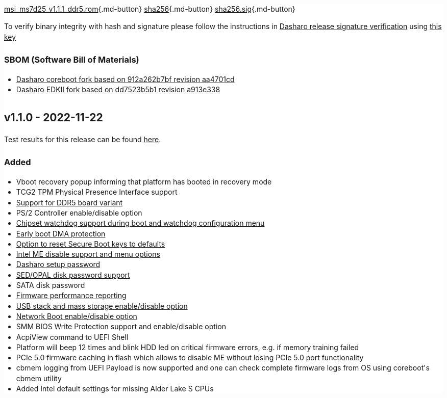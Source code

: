 [msi_ms7d25_v1.1.1_ddr5.rom][msi_ms7d25_v1.1.1_ddr5.rom_file]{.md-button}
[sha256][msi_ms7d25_v1.1.1_ddr5.rom_hash]{.md-button}
[sha256.sig][msi_ms7d25_v1.1.1_ddr5.rom_sig]{.md-button}

To verify binary integrity with hash and signature please follow the
instructions in [Dasharo release signature verification](../../guides/signature-verification.md)
using [this key](https://raw.githubusercontent.com/3mdeb/3mdeb-secpack/master/dasharo/msi_ms7d25/dasharo-release-1.x-compatible-with-msi-ms-7d25-signing-key.asc)

### SBOM (Software Bill of Materials)

- [Dasharo coreboot fork based on 912a262b7bf revision aa4701cd](https://github.com/Dasharo/coreboot/tree/aa4701cd)
- [Dasharo EDKII fork based on dd7523b5b1 revision a913e338](https://github.com/Dasharo/edk2/tree/a913e338)

## v1.1.0 - 2022-11-22

Test results for this release can be found
[here](https://docs.google.com/spreadsheets/d/16wokQYhtS7XA1DQC3Om7FY-IImG6SZisGK7NnzyRGVY/edit?usp=sharing).

### Added

- Vboot recovery popup informing that platform has booted in recovery mode
- TCG2 TPM Physical Presence Interface support
- [Support for DDR5 board variant](https://github.com/Dasharo/dasharo-issues/issues/226)
- PS/2 Controller enable/disable option
- [Chipset watchdog support during boot and watchdog configuration menu](https://www.github.com/dasharo/dasharo-issues/issues/221)
- [Early boot DMA protection](https://www.github.com/dasharo/dasharo-issues/issues/222)
- [Option to reset Secure Boot keys to defaults](https://www.github.com/dasharo/dasharo-issues/issues/119)
- [Intel ME disable support and menu options](https://www.github.com/dasharo/dasharo-issues/issues/111)
- [Dasharo setup password](https://www.github.com/dasharo/dasharo-issues/issues/120)
- [SED/OPAL disk password support](https://www.github.com/dasharo/dasharo-issues/issues/161)
- SATA disk password
- [Firmware performance reporting](https://github.com/Dasharo/dasharo-issues/issues/125)
- [USB stack and mass storage enable/disable option](https://github.com/Dasharo/dasharo-issues/issues/223)
- [Network Boot enable/disable option](https://github.com/Dasharo/dasharo-issues/issues/122)
- SMM BIOS Write Protection support and enable/disable option
- AcpiView command to UEFI Shell
- Platform will beep 12 times and blink HDD led on critical firmware errors,
  e.g. if memory training failed
- PCIe 5.0 firmware caching in flash which allows to disable ME without losing
  PCIe 5.0 port functionality
- cbmem logging from UEFI Payload is now supported and one can check complete
  firmware logs from OS using coreboot's cbmem utility
- Added Intel default settings for missing Alder Lake S CPUs


[msi_ms7d25_v1.1.5_ddr4.cap_hash]: https://dl.3mdeb.com/open-source-firmware/Dasharo/msi_ms7d25/uefi/v1.1.5/msi_ms7d25_v1.1.5_ddr4.cap.sha256
[msi_ms7d25_v1.1.5_ddr4.cap_sig]: https://dl.3mdeb.com/open-source-firmware/Dasharo/msi_ms7d25/uefi/v1.1.5/msi_ms7d25_v1.1.5_ddr4.cap.sha256.sig
[msi_ms7d25_v1.1.5_ddr4.rom_hash]: https://dl.3mdeb.com/open-source-firmware/Dasharo/msi_ms7d25/uefi/v1.1.5/msi_ms7d25_v1.1.5_ddr4.rom.sha256
[msi_ms7d25_v1.1.5_ddr4.rom_sig]: https://dl.3mdeb.com/open-source-firmware/Dasharo/msi_ms7d25/uefi/v1.1.5/msi_ms7d25_v1.1.5_ddr4.rom.sha256.sig
[msi_ms7d25_v1.1.5_ddr4_dev_signed.cap_hash]: https://dl.3mdeb.com/open-source-firmware/Dasharo/msi_ms7d25/uefi/v1.1.5/msi_ms7d25_v1.1.5_ddr4_dev_signed.cap.sha256
[msi_ms7d25_v1.1.5_ddr4_dev_signed.cap_sig]: https://dl.3mdeb.com/open-source-firmware/Dasharo/msi_ms7d25/uefi/v1.1.5/msi_ms7d25_v1.1.5_ddr4_dev_signed.cap.sha256.sig
[msi_ms7d25_v1.1.5_ddr4_dev_signed.rom_hash]: https://dl.3mdeb.com/open-source-firmware/Dasharo/msi_ms7d25/uefi/v1.1.5/msi_ms7d25_v1.1.5_ddr4_dev_signed.rom.sha256
[msi_ms7d25_v1.1.5_ddr4_dev_signed.rom_sig]: https://dl.3mdeb.com/open-source-firmware/Dasharo/msi_ms7d25/uefi/v1.1.5/msi_ms7d25_v1.1.5_ddr4_dev_signed.rom.sha256.sig
[msi_ms7d25_v1.1.5_ddr5.cap_hash]: https://dl.3mdeb.com/open-source-firmware/Dasharo/msi_ms7d25/uefi/v1.1.5/msi_ms7d25_v1.1.5_ddr5.cap.sha256
[msi_ms7d25_v1.1.5_ddr5.cap_sig]: https://dl.3mdeb.com/open-source-firmware/Dasharo/msi_ms7d25/uefi/v1.1.5/msi_ms7d25_v1.1.5_ddr5.cap.sha256.sig
[msi_ms7d25_v1.1.5_ddr5.rom_hash]: https://dl.3mdeb.com/open-source-firmware/Dasharo/msi_ms7d25/uefi/v1.1.5/msi_ms7d25_v1.1.5_ddr5.rom.sha256
[msi_ms7d25_v1.1.5_ddr5.rom_sig]: https://dl.3mdeb.com/open-source-firmware/Dasharo/msi_ms7d25/uefi/v1.1.5/msi_ms7d25_v1.1.5_ddr5.rom.sha256.sig
[msi_ms7d25_v1.1.5_ddr5_dev_signed.cap_hash]: https://dl.3mdeb.com/open-source-firmware/Dasharo/msi_ms7d25/uefi/v1.1.5/msi_ms7d25_v1.1.5_ddr5_dev_signed.cap.sha256
[msi_ms7d25_v1.1.5_ddr5_dev_signed.cap_sig]: https://dl.3mdeb.com/open-source-firmware/Dasharo/msi_ms7d25/uefi/v1.1.5/msi_ms7d25_v1.1.5_ddr5_dev_signed.cap.sha256.sig
[msi_ms7d25_v1.1.5_ddr5_dev_signed.rom_hash]: https://dl.3mdeb.com/open-source-firmware/Dasharo/msi_ms7d25/uefi/v1.1.5/msi_ms7d25_v1.1.5_ddr5_dev_signed.rom.sha256
[msi_ms7d25_v1.1.5_ddr5_dev_signed.rom_sig]: https://dl.3mdeb.com/open-source-firmware/Dasharo/msi_ms7d25/uefi/v1.1.5/msi_ms7d25_v1.1.5_ddr5_dev_signed.rom.sha256.sig
[msi_ms7d25_v1.1.4_ddr4.cap_hash]: https://dl.3mdeb.com/open-source-firmware/Dasharo/msi_ms7d25/v1.1.4/msi_ms7d25_v1.1.4_ddr4.cap.sha256
[msi_ms7d25_v1.1.4_ddr4.cap_sig]: https://dl.3mdeb.com/open-source-firmware/Dasharo/msi_ms7d25/v1.1.4/msi_ms7d25_v1.1.4_ddr4.cap.sha256.sig
[msi_ms7d25_v1.1.4_ddr4_dev_signed.cap_hash]: https://dl.3mdeb.com/open-source-firmware/Dasharo/msi_ms7d25/v1.1.4/msi_ms7d25_v1.1.4_ddr4_dev_signed.cap.sha256
[msi_ms7d25_v1.1.4_ddr4_dev_signed.cap_sig]: https://dl.3mdeb.com/open-source-firmware/Dasharo/msi_ms7d25/v1.1.4/msi_ms7d25_v1.1.4_ddr4_dev_signed.cap.sha256.sig
[msi_ms7d25_v1.1.4_ddr4.rom_hash]: https://dl.3mdeb.com/open-source-firmware/Dasharo/msi_ms7d25/v1.1.4/msi_ms7d25_v1.1.4_ddr4.rom.sha256
[msi_ms7d25_v1.1.4_ddr4.rom_sig]: https://dl.3mdeb.com/open-source-firmware/Dasharo/msi_ms7d25/v1.1.4/msi_ms7d25_v1.1.4_ddr4.rom.sha256.sig
[msi_ms7d25_v1.1.4_ddr4_dev_signed.rom_hash]: https://dl.3mdeb.com/open-source-firmware/Dasharo/msi_ms7d25/v1.1.4/msi_ms7d25_v1.1.4_ddr4_dev_signed.rom.sha256
[msi_ms7d25_v1.1.4_ddr4_dev_signed.rom_sig]: https://dl.3mdeb.com/open-source-firmware/Dasharo/msi_ms7d25/v1.1.4/msi_ms7d25_v1.1.4_ddr4_dev_signed.rom.sha256.sig
[msi_ms7d25_v1.1.4_ddr5.cap_hash]: https://dl.3mdeb.com/open-source-firmware/Dasharo/msi_ms7d25/v1.1.4/msi_ms7d25_v1.1.4_ddr5.cap.sha256
[msi_ms7d25_v1.1.4_ddr5.cap_sig]: https://dl.3mdeb.com/open-source-firmware/Dasharo/msi_ms7d25/v1.1.4/msi_ms7d25_v1.1.4_ddr5.cap.sha256.sig
[msi_ms7d25_v1.1.4_ddr5_dev_signed.cap_hash]: https://dl.3mdeb.com/open-source-firmware/Dasharo/msi_ms7d25/v1.1.4/msi_ms7d25_v1.1.4_ddr5_dev_signed.cap.sha256
[msi_ms7d25_v1.1.4_ddr5_dev_signed.cap_sig]: https://dl.3mdeb.com/open-source-firmware/Dasharo/msi_ms7d25/v1.1.4/msi_ms7d25_v1.1.4_ddr5_dev_signed.cap.sha256.sig
[msi_ms7d25_v1.1.4_ddr5.rom_hash]: https://dl.3mdeb.com/open-source-firmware/Dasharo/msi_ms7d25/v1.1.4/msi_ms7d25_v1.1.4_ddr5.rom.sha256
[msi_ms7d25_v1.1.4_ddr5.rom_sig]: https://dl.3mdeb.com/open-source-firmware/Dasharo/msi_ms7d25/v1.1.4/msi_ms7d25_v1.1.4_ddr5.rom.sha256.sig
[msi_ms7d25_v1.1.4_ddr5_dev_signed.rom_hash]: https://dl.3mdeb.com/open-source-firmware/Dasharo/msi_ms7d25/v1.1.4/msi_ms7d25_v1.1.4_ddr5_dev_signed.rom.sha256
[msi_ms7d25_v1.1.4_ddr5_dev_signed.rom_sig]: https://dl.3mdeb.com/open-source-firmware/Dasharo/msi_ms7d25/v1.1.4/msi_ms7d25_v1.1.4_ddr5_dev_signed.rom.sha256.sig
[msi_ms7d25_v1.1.3_ddr4.rom_hash]: https://dl.3mdeb.com/open-source-firmware/Dasharo/msi_ms7d25/v1.1.3/msi_ms7d25_v1.1.3_ddr4.rom.sha256
[msi_ms7d25_v1.1.3_ddr4.rom_sig]: https://dl.3mdeb.com/open-source-firmware/Dasharo/msi_ms7d25/v1.1.3/msi_ms7d25_v1.1.3_ddr4.rom.sha256.sig
[msi_ms7d25_v1.1.3_ddr4_dev_signed.rom_hash]: https://dl.3mdeb.com/open-source-firmware/Dasharo/msi_ms7d25/v1.1.3/msi_ms7d25_v1.1.3_ddr4_dev_signed.rom.sha256
[msi_ms7d25_v1.1.3_ddr4_dev_signed.rom_sig]: https://dl.3mdeb.com/open-source-firmware/Dasharo/msi_ms7d25/v1.1.3/msi_ms7d25_v1.1.3_ddr4_dev_signed.rom.sha256.sig
[msi_ms7d25_v1.1.3_ddr5.rom_hash]: https://dl.3mdeb.com/open-source-firmware/Dasharo/msi_ms7d25/v1.1.3/msi_ms7d25_v1.1.3_ddr5.rom.sha256
[msi_ms7d25_v1.1.3_ddr5.rom_sig]: https://dl.3mdeb.com/open-source-firmware/Dasharo/msi_ms7d25/v1.1.3/msi_ms7d25_v1.1.3_ddr5.rom.sha256.sig
[msi_ms7d25_v1.1.3_ddr5_dev_signed.rom_hash]: https://dl.3mdeb.com/open-source-firmware/Dasharo/msi_ms7d25/v1.1.3/msi_ms7d25_v1.1.3_ddr5_dev_signed.rom.sha256
[msi_ms7d25_v1.1.3_ddr5_dev_signed.rom_sig]: https://dl.3mdeb.com/open-source-firmware/Dasharo/msi_ms7d25/v1.1.3/msi_ms7d25_v1.1.3_ddr5_dev_signed.rom.sha256.sig
[msi_ms7d25_v1.1.1_ddr4.rom_file]: https://3mdeb.com/open-source-firmware/Dasharo/msi_ms7d25/v1.1.1/msi_ms7d25_v1.1.1_ddr4.rom
[msi_ms7d25_v1.1.1_ddr4.rom_hash]: https://3mdeb.com/open-source-firmware/Dasharo/msi_ms7d25/v1.1.1/msi_ms7d25_v1.1.1_ddr4.rom.sha256
[msi_ms7d25_v1.1.1_ddr4.rom_sig]: https://3mdeb.com/open-source-firmware/Dasharo/msi_ms7d25/v1.1.1/msi_ms7d25_v1.1.1_ddr4.rom.sha256.sig
[msi_ms7d25_v1.1.1_ddr5.rom_file]: https://3mdeb.com/open-source-firmware/Dasharo/msi_ms7d25/v1.1.1/msi_ms7d25_v1.1.1_ddr5.rom
[msi_ms7d25_v1.1.1_ddr5.rom_hash]: https://3mdeb.com/open-source-firmware/Dasharo/msi_ms7d25/v1.1.1/msi_ms7d25_v1.1.1_ddr5.rom.sha256
[msi_ms7d25_v1.1.1_ddr5.rom_sig]: https://3mdeb.com/open-source-firmware/Dasharo/msi_ms7d25/v1.1.1/msi_ms7d25_v1.1.1_ddr5.rom.sha256.sig
[msi_ms7d25_v1.1.0_ddr4.rom_file]: https://3mdeb.com/open-source-firmware/Dasharo/msi_ms7d25/v1.1.0/msi_ms7d25_v1.1.0_ddr4.rom
[msi_ms7d25_v1.1.0_ddr4.rom_hash]: https://3mdeb.com/open-source-firmware/Dasharo/msi_ms7d25/v1.1.0/msi_ms7d25_v1.1.0_ddr4.rom.sha256
[msi_ms7d25_v1.1.0_ddr4.rom_sig]: https://3mdeb.com/open-source-firmware/Dasharo/msi_ms7d25/v1.1.0/msi_ms7d25_v1.1.0_ddr4.rom.sha256.sig
[msi_ms7d25_v1.1.0_ddr5.rom_file]: https://3mdeb.com/open-source-firmware/Dasharo/msi_ms7d25/v1.1.0/msi_ms7d25_v1.1.0_ddr5.rom
[msi_ms7d25_v1.1.0_ddr5.rom_hash]: https://3mdeb.com/open-source-firmware/Dasharo/msi_ms7d25/v1.1.0/msi_ms7d25_v1.1.0_ddr5.rom.sha256
[msi_ms7d25_v1.1.0_ddr5.rom_sig]: https://3mdeb.com/open-source-firmware/Dasharo/msi_ms7d25/v1.1.0/msi_ms7d25_v1.1.0_ddr5.rom.sha256.sig
[v1.0.0_rom]: https://3mdeb.com/open-source-firmware/Dasharo/msi_ms7d25/v1.0.0/msi_ms7d25_v1.0.0.rom
[v1.0.0_hash]: https://3mdeb.com/open-source-firmware/Dasharo/msi_ms7d25/v1.0.0/msi_ms7d25_v1.0.0.rom.sha256
[v1.0.0_sig]: https://3mdeb.com/open-source-firmware/Dasharo/msi_ms7d25/v1.0.0/msi_ms7d25_v1.0.0.rom.sha256.sig
[v0.4.0_rom]: https://3mdeb.com/open-source-firmware/Dasharo/msi_ms7d25/v0.4.0/msi_ms7d25_v0.4.0.rom
[v0.4.0_hash]: https://3mdeb.com/open-source-firmware/Dasharo/msi_ms7d25/v0.4.0/msi_ms7d25_v0.4.0.rom.sha256
[v0.4.0_sig]: https://3mdeb.com/open-source-firmware/Dasharo/msi_ms7d25/v0.4.0/msi_ms7d25_v0.4.0.rom.sha256.sig
[v0.3.0_rom]: https://3mdeb.com/open-source-firmware/Dasharo/msi_ms7d25/v0.3.0/msi_ms7d25_v0.3.0.rom
[v0.3.0_hash]: https://3mdeb.com/open-source-firmware/Dasharo/msi_ms7d25/v0.3.0/msi_ms7d25_v0.3.0.rom.sha256
[v0.3.0_sig]: https://3mdeb.com/open-source-firmware/Dasharo/msi_ms7d25/v0.3.0/msi_ms7d25_v0.3.0.rom.sha256.sig
[v0.2.0_rom]: https://3mdeb.com/open-source-firmware/Dasharo/msi_ms7d25/v0.2.0/msi_ms7d25_v0.2.0.rom
[v0.2.0_hash]: https://3mdeb.com/open-source-firmware/Dasharo/msi_ms7d25/v0.2.0/msi_ms7d25_v0.2.0.rom.sha256
[v0.2.0_sig]: https://3mdeb.com/open-source-firmware/Dasharo/msi_ms7d25/v0.2.0/msi_ms7d25_v0.2.0.rom.sha256.sig
[v0.1.0_rom]: https://3mdeb.com/open-source-firmware/Dasharo/msi_ms7d25/msi_ms7d25_v0.1.0.rom
[v0.1.0_hash]: https://3mdeb.com/open-source-firmware/Dasharo/msi_ms7d25/msi_ms7d25_v0.1.0.rom.sha256
[v0.1.0_sig]: https://3mdeb.com/open-source-firmware/Dasharo/msi_ms7d25/msi_ms7d25_v0.1.0.rom.sha256.sig